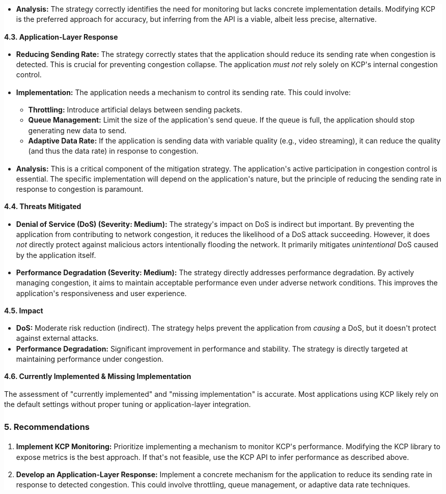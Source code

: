 *   **Analysis:** The strategy correctly identifies the need for monitoring but lacks concrete implementation details.  Modifying KCP is the preferred approach for accuracy, but inferring from the API is a viable, albeit less precise, alternative.

**4.3. Application-Layer Response**

*   **Reducing Sending Rate:**  The strategy correctly states that the application should reduce its sending rate when congestion is detected.  This is crucial for preventing congestion collapse.  The application *must not* rely solely on KCP's internal congestion control.

*   **Implementation:**  The application needs a mechanism to control its sending rate.  This could involve:
    *   **Throttling:**  Introduce artificial delays between sending packets.
    *   **Queue Management:**  Limit the size of the application's send queue.  If the queue is full, the application should stop generating new data to send.
    *   **Adaptive Data Rate:**  If the application is sending data with variable quality (e.g., video streaming), it can reduce the quality (and thus the data rate) in response to congestion.

*   **Analysis:**  This is a critical component of the mitigation strategy.  The application's active participation in congestion control is essential.  The specific implementation will depend on the application's nature, but the principle of reducing the sending rate in response to congestion is paramount.

**4.4. Threats Mitigated**

*   **Denial of Service (DoS) (Severity: Medium):**  The strategy's impact on DoS is indirect but important.  By preventing the application from contributing to network congestion, it reduces the likelihood of a DoS attack succeeding.  However, it does *not* directly protect against malicious actors intentionally flooding the network.  It primarily mitigates *unintentional* DoS caused by the application itself.

*   **Performance Degradation (Severity: Medium):**  The strategy directly addresses performance degradation.  By actively managing congestion, it aims to maintain acceptable performance even under adverse network conditions.  This improves the application's responsiveness and user experience.

**4.5. Impact**

*   **DoS:** Moderate risk reduction (indirect).  The strategy helps prevent the application from *causing* a DoS, but it doesn't protect against external attacks.
*   **Performance Degradation:** Significant improvement in performance and stability.  The strategy is directly targeted at maintaining performance under congestion.

**4.6. Currently Implemented & Missing Implementation**

The assessment of "currently implemented" and "missing implementation" is accurate.  Most applications using KCP likely rely on the default settings without proper tuning or application-layer integration.

### 5. Recommendations

1.  **Implement KCP Monitoring:**  Prioritize implementing a mechanism to monitor KCP's performance.  Modifying the KCP library to expose metrics is the best approach.  If that's not feasible, use the KCP API to infer performance as described above.

2.  **Develop an Application-Layer Response:**  Implement a concrete mechanism for the application to reduce its sending rate in response to detected congestion.  This could involve throttling, queue management, or adaptive data rate techniques.
